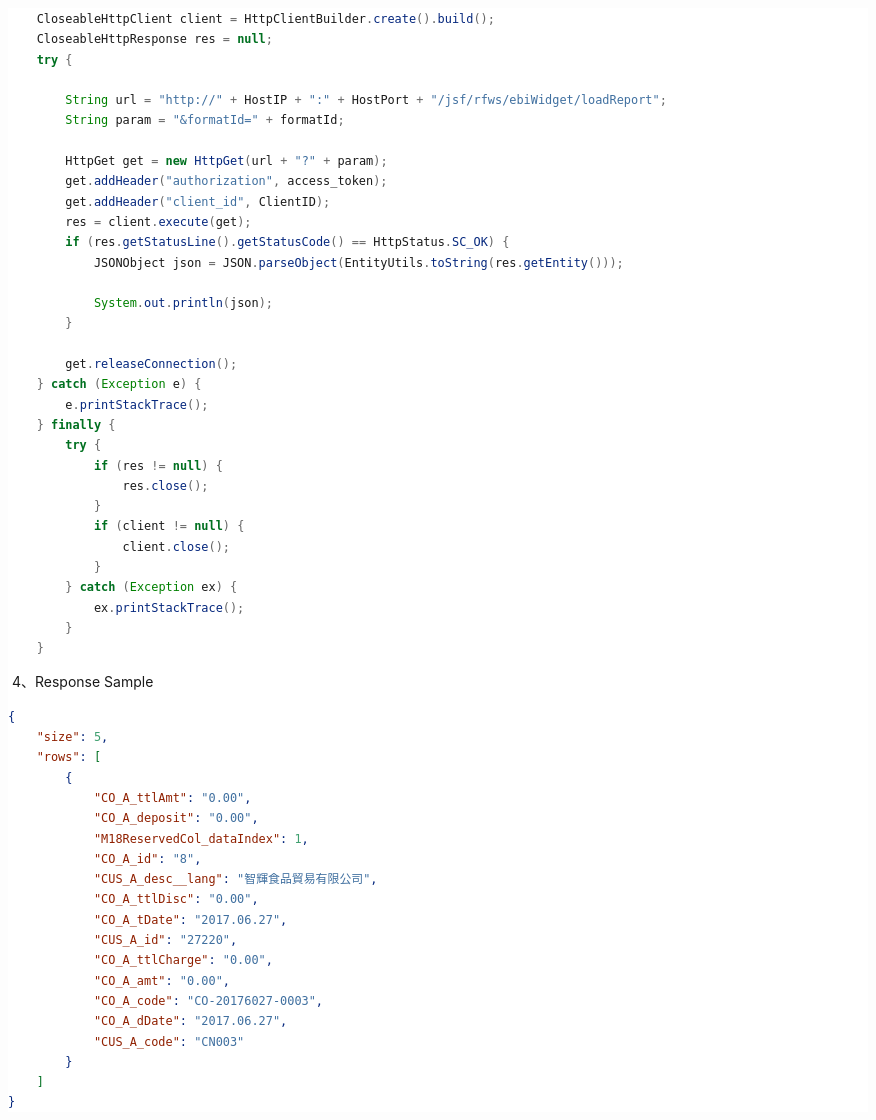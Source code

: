 ```java
	CloseableHttpClient client = HttpClientBuilder.create().build();
	CloseableHttpResponse res = null;
	try {

		String url = "http://" + HostIP + ":" + HostPort + "/jsf/rfws/ebiWidget/loadReport";
		String param = "&formatId=" + formatId;

		HttpGet get = new HttpGet(url + "?" + param);
		get.addHeader("authorization", access_token);
		get.addHeader("client_id", ClientID);
		res = client.execute(get);
		if (res.getStatusLine().getStatusCode() == HttpStatus.SC_OK) {
			JSONObject json = JSON.parseObject(EntityUtils.toString(res.getEntity()));

			System.out.println(json);
		}

		get.releaseConnection();
	} catch (Exception e) {
		e.printStackTrace();
	} finally {
		try {
			if (res != null) {
				res.close();
			}
			if (client != null) {
				client.close();
			}
		} catch (Exception ex) {
			ex.printStackTrace();
		}
	}				
```

​		4、Response Sample

```json
{
    "size": 5,
    "rows": [
        {
            "CO_A_ttlAmt": "0.00",
            "CO_A_deposit": "0.00",
            "M18ReservedCol_dataIndex": 1,
            "CO_A_id": "8",
            "CUS_A_desc__lang": "智輝食品貿易有限公司",
            "CO_A_ttlDisc": "0.00",
            "CO_A_tDate": "2017.06.27",
            "CUS_A_id": "27220",
            "CO_A_ttlCharge": "0.00",
            "CO_A_amt": "0.00",
            "CO_A_code": "CO-20176027-0003",
            "CO_A_dDate": "2017.06.27",
            "CUS_A_code": "CN003"
        }
    ]
}
```
